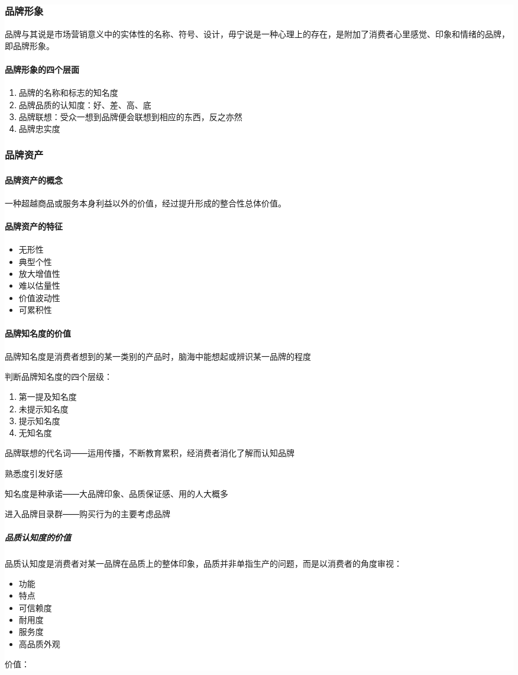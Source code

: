 ### 品牌形象

品牌与其说是市场营销意义中的实体性的名称、符号、设计，毋宁说是一种心理上的存在，是附加了消费者心里感觉、印象和情绪的品牌，即品牌形象。

#### 品牌形象的四个层面

1. 品牌的名称和标志的知名度
2. 品牌品质的认知度：好、差、高、底
3. 品牌联想：受众一想到品牌便会联想到相应的东西，反之亦然
4. 品牌忠实度

### 品牌资产

#### 品牌资产的概念

一种超越商品或服务本身利益以外的价值，经过提升形成的整合性总体价值。

#### 品牌资产的特征

+ 无形性
+ 典型个性
+ 放大增值性
+ 难以估量性
+ 价值波动性
+ 可累积性

#### 品牌知名度的价值

品牌知名度是消费者想到的某一类别的产品时，脑海中能想起或辨识某一品牌的程度

判断品牌知名度的四个层级：

1. 第一提及知名度
2. 未提示知名度
3. 提示知名度
4. 无知名度

品牌联想的代名词——运用传播，不断教育累积，经消费者消化了解而认知品牌

熟悉度引发好感

知名度是种承诺——大品牌印象、品质保证感、用的人大概多

进入品牌目录群——购买行为的主要考虑品牌

##### 品质认知度的价值

品质认知度是消费者对某一品牌在品质上的整体印象，品质并非单指生产的问题，而是以消费者的角度审视：

+ 功能
+ 特点
+ 可信赖度
+ 耐用度
+ 服务度
+ 高品质外观

价值：
